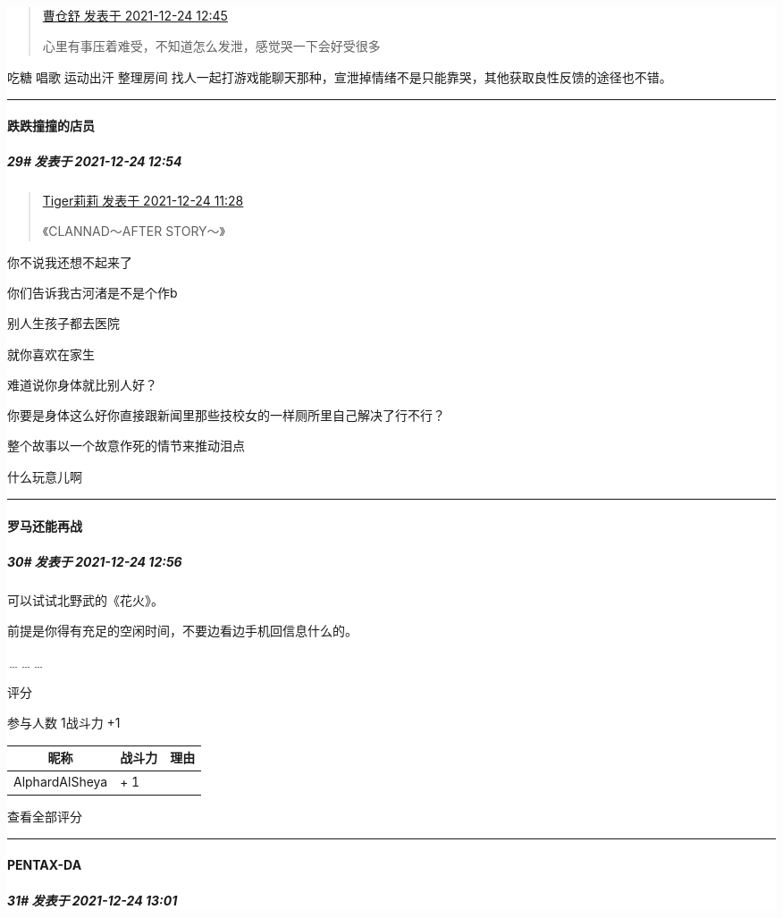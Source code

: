 <blockquote><a href="httphttps://bbs.saraba1st.com/2b/forum.php?mod=redirect&amp;goto=findpost&amp;pid=54026770&amp;ptid=2043764" target="_blank">曹仓舒 发表于 2021-12-24 12:45</a>

心里有事压着难受，不知道怎么发泄，感觉哭一下会好受很多</blockquote>
 吃糖 唱歌 运动出汗 整理房间 找人一起打游戏能聊天那种，宣泄掉情绪不是只能靠哭，其他获取良性反馈的途径也不错。

*****

####  跌跌撞撞的店员  
##### 29#       发表于 2021-12-24 12:54

<blockquote><a href="httphttps://bbs.saraba1st.com/2b/forum.php?mod=redirect&amp;goto=findpost&amp;pid=54025341&amp;ptid=2043764" target="_blank">Tiger莉莉 发表于 2021-12-24 11:28</a>

《CLANNAD～AFTER STORY～》</blockquote>
你不说我还想不起来了

你们告诉我古河渚是不是个作b

别人生孩子都去医院

就你喜欢在家生

难道说你身体就比别人好？

你要是身体这么好你直接跟新闻里那些技校女的一样厕所里自己解决了行不行？

整个故事以一个故意作死的情节来推动泪点

什么玩意儿啊

*****

####  罗马还能再战  
##### 30#       发表于 2021-12-24 12:56

可以试试北野武的《花火》。

前提是你得有充足的空闲时间，不要边看边手机回信息什么的。

﹍﹍﹍

评分

 参与人数 1战斗力 +1

|昵称|战斗力|理由|
|----|---|---|
| AlphardAlSheya| + 1||

查看全部评分



*****

####  PENTAX-DA  
##### 31#       发表于 2021-12-24 13:01

